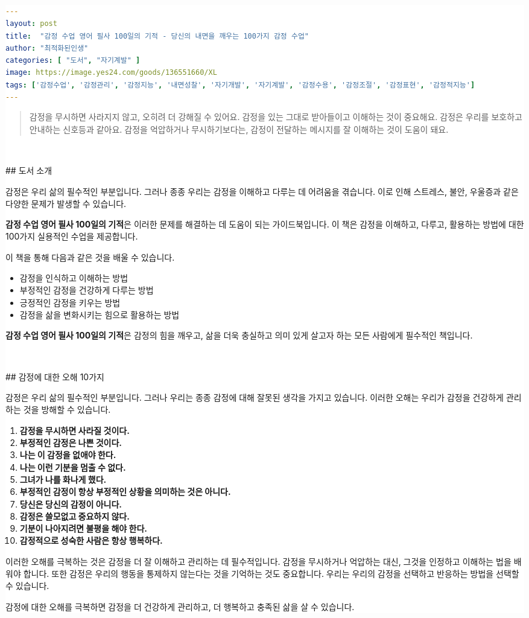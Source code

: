 ```yaml
---
layout: post
title:  "감정 수업 영어 필사 100일의 기적 - 당신의 내면을 깨우는 100가지 감정 수업"
author: "최적화된인생"
categories: [ "도서", "자기계발" ]
image: https://image.yes24.com/goods/136551660/XL
tags: ['감정수업', '감정관리', '감정지능', '내면성찰', '자기개발', '자기계발', '감정수용', '감정조절', '감정표현', '감정적지능']
---
```

> 감정을 무시하면 사라지지 않고, 오히려 더 강해질 수 있어요. 감정을 있는 그대로 받아들이고 이해하는 것이 중요해요.
감정은 우리를 보호하고 안내하는 신호등과 같아요. 감정을 억압하거나 무시하기보다는, 감정이 전달하는 메시지를 잘 이해하는 것이 도움이 돼요.

<p>&nbsp;</p>
## 도서 소개



감정은 우리 삶의 필수적인 부분입니다. 그러나 종종 우리는 감정을 이해하고 다루는 데 어려움을 겪습니다. 이로 인해 스트레스, 불안, 우울증과 같은 다양한 문제가 발생할 수 있습니다.

**감정 수업 영어 필사 100일의 기적**은 이러한 문제를 해결하는 데 도움이 되는 가이드북입니다. 이 책은 감정을 이해하고, 다루고, 활용하는 방법에 대한 100가지 실용적인 수업을 제공합니다.

이 책을 통해 다음과 같은 것을 배울 수 있습니다.

- 감정을 인식하고 이해하는 방법
- 부정적인 감정을 건강하게 다루는 방법
- 긍정적인 감정을 키우는 방법
- 감정을 삶을 변화시키는 힘으로 활용하는 방법

**감정 수업 영어 필사 100일의 기적**은 감정의 힘을 깨우고, 삶을 더욱 충실하고 의미 있게 살고자 하는 모든 사람에게 필수적인 책입니다.

<p>&nbsp;</p>
## 감정에 대한 오해 10가지

감정은 우리 삶의 필수적인 부분입니다. 그러나 우리는 종종 감정에 대해 잘못된 생각을 가지고 있습니다. 이러한 오해는 우리가 감정을 건강하게 관리하는 것을 방해할 수 있습니다.



1. **감정을 무시하면 사라질 것이다.**
2. **부정적인 감정은 나쁜 것이다.**
3. **나는 이 감정을 없애야 한다.**
4. **나는 이런 기분을 멈출 수 없다.**
5. **그녀가 나를 화나게 했다.**
6. **부정적인 감정이 항상 부정적인 상황을 의미하는 것은 아니다.**
7. **당신은 당신의 감정이 아니다.**
8. **감정은 쓸모없고 중요하지 않다.**
9. **기분이 나아지려면 불평을 해야 한다.**
10. **감정적으로 성숙한 사람은 항상 행복하다.**

이러한 오해를 극복하는 것은 감정을 더 잘 이해하고 관리하는 데 필수적입니다. 감정을 무시하거나 억압하는 대신, 그것을 인정하고 이해하는 법을 배워야 합니다. 또한 감정은 우리의 행동을 통제하지 않는다는 것을 기억하는 것도 중요합니다. 우리는 우리의 감정을 선택하고 반응하는 방법을 선택할 수 있습니다.

감정에 대한 오해를 극복하면 감정을 더 건강하게 관리하고, 더 행복하고 충족된 삶을 살 수 있습니다.
